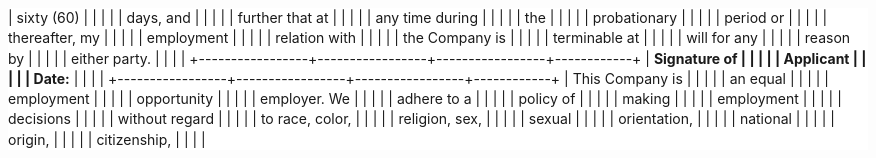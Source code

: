 | sixty (60)      |                 |                 |            |
| days, and       |                 |                 |            |
| further that at |                 |                 |            |
| any time during |                 |                 |            |
| the             |                 |                 |            |
| probationary    |                 |                 |            |
| period or       |                 |                 |            |
| thereafter, my  |                 |                 |            |
| employment      |                 |                 |            |
| relation with   |                 |                 |            |
| the Company is  |                 |                 |            |
| terminable at   |                 |                 |            |
| will for any    |                 |                 |            |
| reason by       |                 |                 |            |
| either party.   |                 |                 |            |
+-----------------+-----------------+-----------------+------------+
| **Signature of  |                 |                 |            |
| Applicant       |                 |                 |            |
| Date:**         |                 |                 |            |
+-----------------+-----------------+-----------------+------------+
| This Company is |                 |                 |            |
| an equal        |                 |                 |            |
| employment      |                 |                 |            |
| opportunity     |                 |                 |            |
| employer. We    |                 |                 |            |
| adhere to a     |                 |                 |            |
| policy of       |                 |                 |            |
| making          |                 |                 |            |
| employment      |                 |                 |            |
| decisions       |                 |                 |            |
| without regard  |                 |                 |            |
| to race, color, |                 |                 |            |
| religion, sex,  |                 |                 |            |
| sexual          |                 |                 |            |
| orientation,    |                 |                 |            |
| national        |                 |                 |            |
| origin,         |                 |                 |            |
| citizenship,    |                 |                 |            |